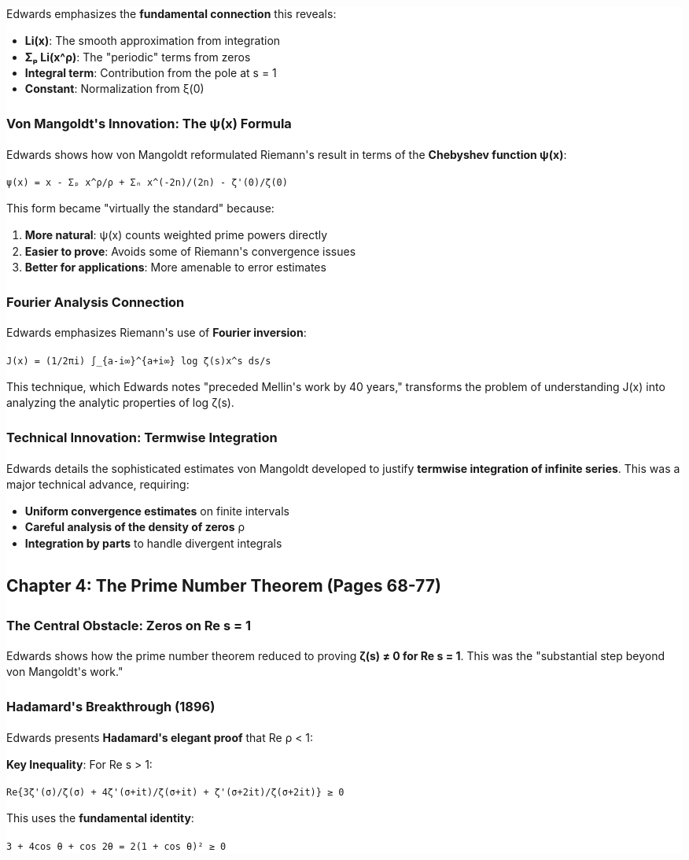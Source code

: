 Edwards emphasizes the **fundamental connection** this reveals:
- **Li(x)**: The smooth approximation from integration
- **Σₚ Li(x^ρ)**: The "periodic" terms from zeros  
- **Integral term**: Contribution from the pole at s = 1
- **Constant**: Normalization from ξ(0)

### Von Mangoldt's Innovation: The ψ(x) Formula
Edwards shows how von Mangoldt reformulated Riemann's result in terms of the **Chebyshev function ψ(x)**:
```
ψ(x) = x - Σₚ x^ρ/ρ + Σₙ x^(-2n)/(2n) - ζ'(0)/ζ(0)
```

This form became "virtually the standard" because:
1. **More natural**: ψ(x) counts weighted prime powers directly
2. **Easier to prove**: Avoids some of Riemann's convergence issues
3. **Better for applications**: More amenable to error estimates

### Fourier Analysis Connection
Edwards emphasizes Riemann's use of **Fourier inversion**:
```
J(x) = (1/2πi) ∫_{a-i∞}^{a+i∞} log ζ(s)x^s ds/s
```

This technique, which Edwards notes "preceded Mellin's work by 40 years," transforms the problem of understanding J(x) into analyzing the analytic properties of log ζ(s).

### Technical Innovation: Termwise Integration
Edwards details the sophisticated estimates von Mangoldt developed to justify **termwise integration of infinite series**. This was a major technical advance, requiring:
- **Uniform convergence estimates** on finite intervals
- **Careful analysis of the density of zeros** ρ
- **Integration by parts** to handle divergent integrals

## Chapter 4: The Prime Number Theorem (Pages 68-77)

### The Central Obstacle: Zeros on Re s = 1
Edwards shows how the prime number theorem reduced to proving **ζ(s) ≠ 0 for Re s = 1**. This was the "substantial step beyond von Mangoldt's work."

### Hadamard's Breakthrough (1896)
Edwards presents **Hadamard's elegant proof** that Re ρ < 1:

**Key Inequality**: For Re s > 1:
```
Re{3ζ'(σ)/ζ(σ) + 4ζ'(σ+it)/ζ(σ+it) + ζ'(σ+2it)/ζ(σ+2it)} ≥ 0
```

This uses the **fundamental identity**:
```
3 + 4cos θ + cos 2θ = 2(1 + cos θ)² ≥ 0
```
